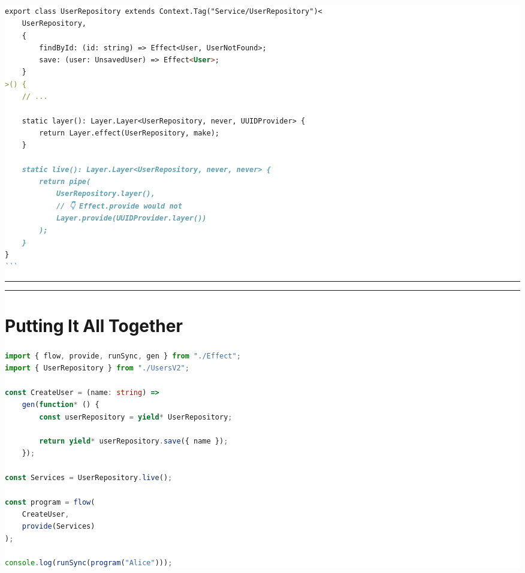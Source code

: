 ````md magic-move
export class UserRepository extends Context.Tag("Service/UserRepository")<
    UserRepository,
    {
        findById: (id: string) => Effect<User, UserNotFound>;
        save: (user: UnsavedUser) => Effect<User>;
    }
>() {
    // ...

    static layer(): Layer.Layer<UserRepository, never, UUIDProvider> {
        return Layer.effect(UserRepository, make);
    }

    static live(): Layer.Layer<UserRepository, never, never> {
        return pipe(
            UserRepository.layer(),
            // 👇 Effect.provide would not
            Layer.provide(UUIDProvider.layer())
        );
    }
}
```

````

---
---

# Putting It All Together

```ts {monaco-run} {autorun:false}
import { flow, provide, runSync, gen } from "./Effect";
import { UserRepository } from "./UsersV2";

const CreateUser = (name: string) =>
    gen(function* () {
        const userRepository = yield* UserRepository;

        return yield* userRepository.save({ name });
    });

const Services = UserRepository.live();

const program = flow(
    CreateUser,
    provide(Services)
);

console.log(runSync(program("Alice")));
```

